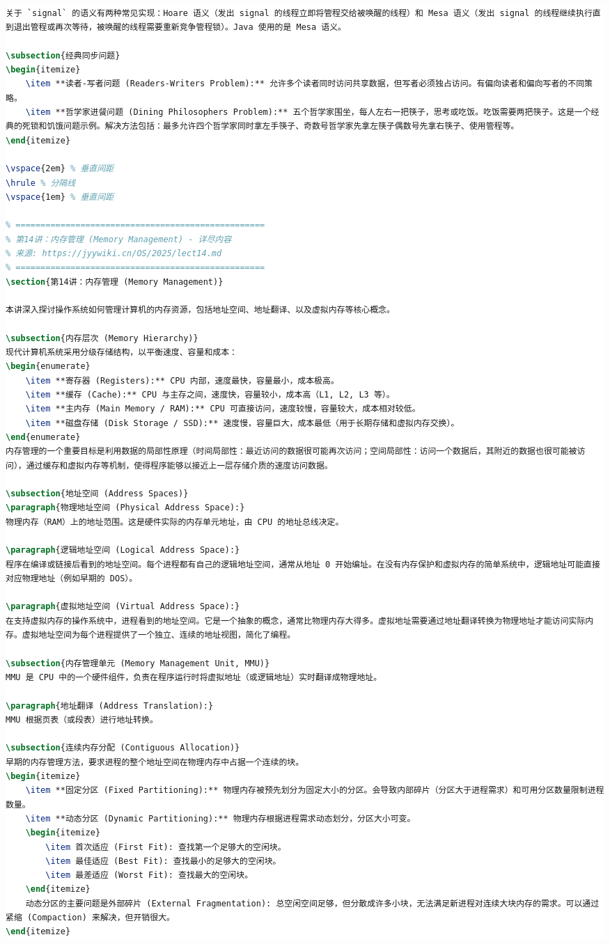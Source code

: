 ```tex
关于 `signal` 的语义有两种常见实现：Hoare 语义（发出 signal 的线程立即将管程交给被唤醒的线程）和 Mesa 语义（发出 signal 的线程继续执行直到退出管程或再次等待，被唤醒的线程需要重新竞争管程锁）。Java 使用的是 Mesa 语义。

\subsection{经典同步问题}
\begin{itemize}
    \item **读者-写者问题 (Readers-Writers Problem):** 允许多个读者同时访问共享数据，但写者必须独占访问。有偏向读者和偏向写者的不同策略。
    \item **哲学家进餐问题 (Dining Philosophers Problem):** 五个哲学家围坐，每人左右一把筷子，思考或吃饭。吃饭需要两把筷子。这是一个经典的死锁和饥饿问题示例。解决方法包括：最多允许四个哲学家同时拿左手筷子、奇数号哲学家先拿左筷子偶数号先拿右筷子、使用管程等。
\end{itemize}

\vspace{2em} % 垂直间距
\hrule % 分隔线
\vspace{1em} % 垂直间距

% ==================================================
% 第14讲：内存管理 (Memory Management) - 详尽内容
% 来源: https://jyywiki.cn/OS/2025/lect14.md
% ==================================================
\section{第14讲：内存管理 (Memory Management)}

本讲深入探讨操作系统如何管理计算机的内存资源，包括地址空间、地址翻译、以及虚拟内存等核心概念。

\subsection{内存层次 (Memory Hierarchy)}
现代计算机系统采用分级存储结构，以平衡速度、容量和成本：
\begin{enumerate}
    \item **寄存器 (Registers):** CPU 内部，速度最快，容量最小，成本极高。
    \item **缓存 (Cache):** CPU 与主存之间，速度快，容量较小，成本高（L1, L2, L3 等）。
    \item **主内存 (Main Memory / RAM):** CPU 可直接访问，速度较慢，容量较大，成本相对较低。
    \item **磁盘存储 (Disk Storage / SSD):** 速度慢，容量巨大，成本最低（用于长期存储和虚拟内存交换）。
\end{enumerate}
内存管理的一个重要目标是利用数据的局部性原理（时间局部性：最近访问的数据很可能再次访问；空间局部性：访问一个数据后，其附近的数据也很可能被访问），通过缓存和虚拟内存等机制，使得程序能够以接近上一层存储介质的速度访问数据。

\subsection{地址空间 (Address Spaces)}
\paragraph{物理地址空间 (Physical Address Space):}
物理内存（RAM）上的地址范围。这是硬件实际的内存单元地址，由 CPU 的地址总线决定。

\paragraph{逻辑地址空间 (Logical Address Space):}
程序在编译或链接后看到的地址空间。每个进程都有自己的逻辑地址空间，通常从地址 0 开始编址。在没有内存保护和虚拟内存的简单系统中，逻辑地址可能直接对应物理地址（例如早期的 DOS）。

\paragraph{虚拟地址空间 (Virtual Address Space):}
在支持虚拟内存的操作系统中，进程看到的地址空间。它是一个抽象的概念，通常比物理内存大得多。虚拟地址需要通过地址翻译转换为物理地址才能访问实际内存。虚拟地址空间为每个进程提供了一个独立、连续的地址视图，简化了编程。

\subsection{内存管理单元 (Memory Management Unit, MMU)}
MMU 是 CPU 中的一个硬件组件，负责在程序运行时将虚拟地址（或逻辑地址）实时翻译成物理地址。

\paragraph{地址翻译 (Address Translation):}
MMU 根据页表（或段表）进行地址转换。

\subsection{连续内存分配 (Contiguous Allocation)}
早期的内存管理方法，要求进程的整个地址空间在物理内存中占据一个连续的块。
\begin{itemize}
    \item **固定分区 (Fixed Partitioning):** 物理内存被预先划分为固定大小的分区。会导致内部碎片（分区大于进程需求）和可用分区数量限制进程数量。
    \item **动态分区 (Dynamic Partitioning):** 物理内存根据进程需求动态划分，分区大小可变。
    \begin{itemize}
        \item 首次适应 (First Fit): 查找第一个足够大的空闲块。
        \item 最佳适应 (Best Fit): 查找最小的足够大的空闲块。
        \item 最差适应 (Worst Fit): 查找最大的空闲块。
    \end{itemize}
    动态分区的主要问题是外部碎片 (External Fragmentation): 总空闲空间足够，但分散成许多小块，无法满足新进程对连续大块内存的需求。可以通过紧缩 (Compaction) 来解决，但开销很大。
\end{itemize}
```